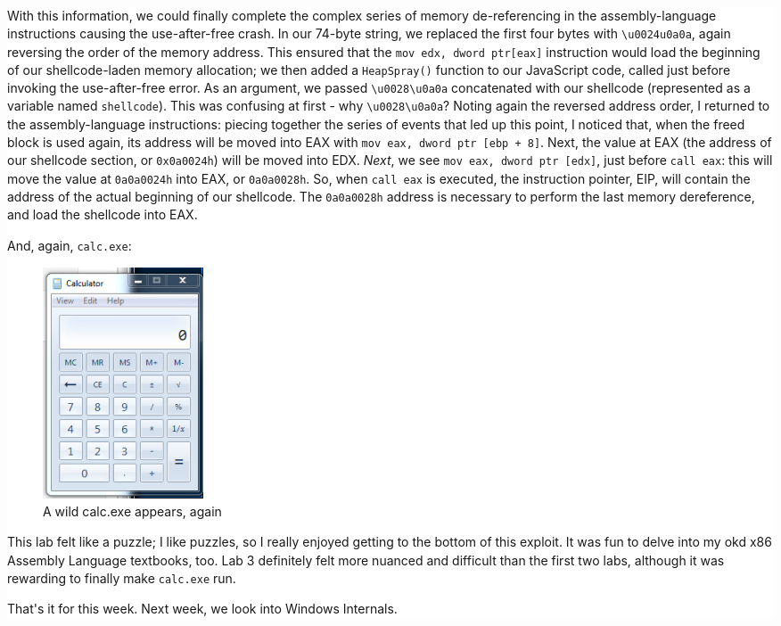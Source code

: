 With this information, we could finally complete the complex series of memory de-referencing in the assembly-language instructions causing the use-after-free crash. In our 74-byte string, we replaced the first four bytes with `\u0024u0a0a`, again reversing the order of the memory address. This ensured that the `mov edx, dword ptr[eax]` instruction would load the beginning of our shellcode-laden memory allocation; we then added a `HeapSpray()` function to our JavaScript code, called just before invoking the use-after-free error. As an argument, we passed `\u0028\u0a0a` concatenated with our shellcode (represented as a variable named `shellcode`). This was confusing at first - why `\u0028\u0a0a`? Noting again the reversed address order, I returned to the assembly-language instructions: piecing together the series of events that led up this point, I noticed that, when the freed block is used again, its address will be moved into EAX with `mov eax, dword ptr [ebp + 8]`. Next, the value at EAX (the address of our shellcode section, or `0x0a0024h`) will be moved into EDX. _Next_, we see `mov eax, dword ptr [edx]`, just before `call eax`: this will move the value at `0a0a0024h` into EAX, or `0a0a0028h`. So, when `call eax` is executed, the instruction pointer, EIP, will contain the address of the actual beginning of our shellcode. The `0a0a0028h` address is necessary to perform the last memory dereference, and load the shellcode into EAX. 

And, again, `calc.exe`:

<figure>
    <img src="/assets/img/week4/lab3/calc.png">
    <figcaption>A wild calc.exe appears, again</figcaption>
</figure>

This lab felt like a puzzle; I like puzzles, so I really enjoyed getting to the bottom of this exploit. It was fun to delve into my okd x86 Assembly Language textbooks, too. Lab 3 definitely felt more nuanced and difficult than the first two labs, although it was rewarding to finally make `calc.exe` run. 

That's it for this week. Next week, we look into Windows Internals.


[stux]: https://www.washingtonpost.com/world/national-security/stuxnet-was-work-of-us-and-israeli-experts-officials-say/2012/06/01/gJQAlnEy6U_story.html?utm_term=.290c24224ab7

